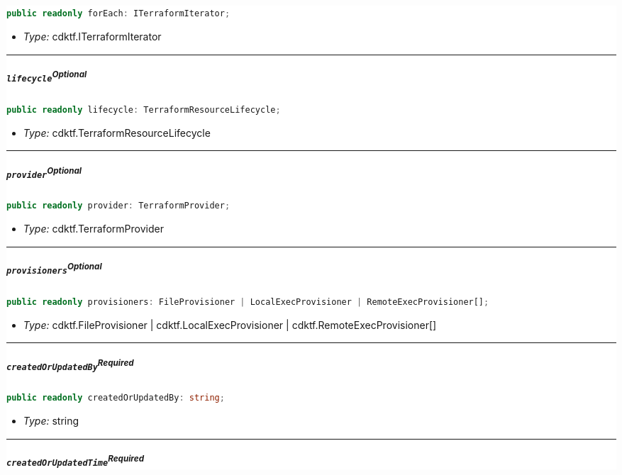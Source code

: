 ```typescript
public readonly forEach: ITerraformIterator;
```

- *Type:* cdktf.ITerraformIterator

---

##### `lifecycle`<sup>Optional</sup> <a name="lifecycle" id="rhizo-co-terraform-provider-lacework.alertChannelSplunk.AlertChannelSplunk.property.lifecycle"></a>

```typescript
public readonly lifecycle: TerraformResourceLifecycle;
```

- *Type:* cdktf.TerraformResourceLifecycle

---

##### `provider`<sup>Optional</sup> <a name="provider" id="rhizo-co-terraform-provider-lacework.alertChannelSplunk.AlertChannelSplunk.property.provider"></a>

```typescript
public readonly provider: TerraformProvider;
```

- *Type:* cdktf.TerraformProvider

---

##### `provisioners`<sup>Optional</sup> <a name="provisioners" id="rhizo-co-terraform-provider-lacework.alertChannelSplunk.AlertChannelSplunk.property.provisioners"></a>

```typescript
public readonly provisioners: FileProvisioner | LocalExecProvisioner | RemoteExecProvisioner[];
```

- *Type:* cdktf.FileProvisioner | cdktf.LocalExecProvisioner | cdktf.RemoteExecProvisioner[]

---

##### `createdOrUpdatedBy`<sup>Required</sup> <a name="createdOrUpdatedBy" id="rhizo-co-terraform-provider-lacework.alertChannelSplunk.AlertChannelSplunk.property.createdOrUpdatedBy"></a>

```typescript
public readonly createdOrUpdatedBy: string;
```

- *Type:* string

---

##### `createdOrUpdatedTime`<sup>Required</sup> <a name="createdOrUpdatedTime" id="rhizo-co-terraform-provider-lacework.alertChannelSplunk.AlertChannelSplunk.property.createdOrUpdatedTime"></a>
